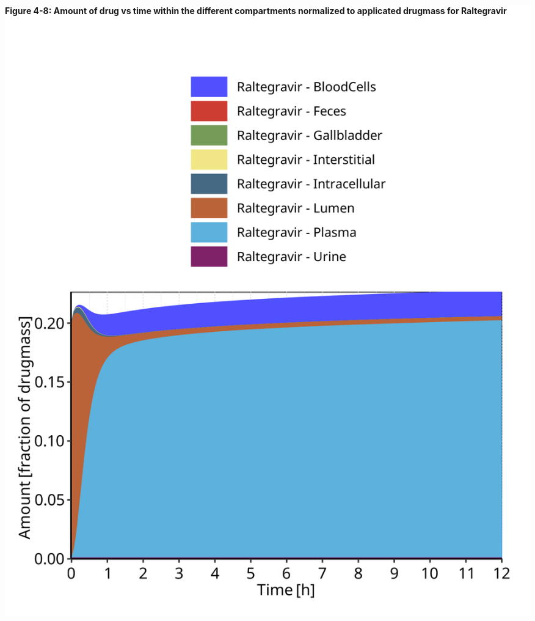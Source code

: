 

**Figure 4-8: Amount of drug vs time within the different compartments normalized to applicated drugmass for Raltegravir**


<br>
<br>


<a id="figure-4-9"></a>

![](MassBalance/Raltegravir_25_mg__lactose_formulation_-5_mass_balance_Raltegravir_25_mg__lactose_formulation_.png)
